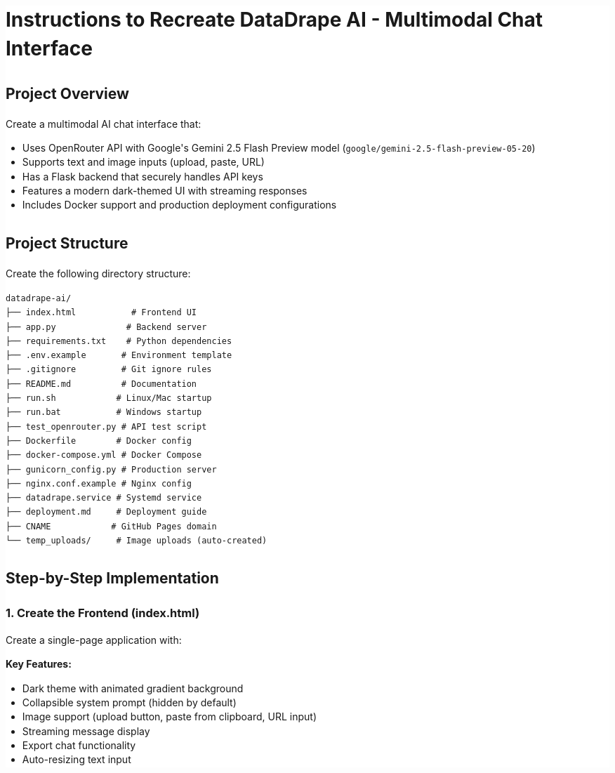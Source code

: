 # Instructions to Recreate DataDrape AI - Multimodal Chat Interface

## Project Overview

Create a multimodal AI chat interface that:
- Uses OpenRouter API with Google's Gemini 2.5 Flash Preview model (`google/gemini-2.5-flash-preview-05-20`)
- Supports text and image inputs (upload, paste, URL)
- Has a Flask backend that securely handles API keys
- Features a modern dark-themed UI with streaming responses
- Includes Docker support and production deployment configurations

## Project Structure

Create the following directory structure:

```
datadrape-ai/
├── index.html           # Frontend UI
├── app.py              # Backend server
├── requirements.txt    # Python dependencies
├── .env.example       # Environment template
├── .gitignore         # Git ignore rules
├── README.md          # Documentation
├── run.sh            # Linux/Mac startup
├── run.bat           # Windows startup
├── test_openrouter.py # API test script
├── Dockerfile        # Docker config
├── docker-compose.yml # Docker Compose
├── gunicorn_config.py # Production server
├── nginx.conf.example # Nginx config
├── datadrape.service # Systemd service
├── deployment.md     # Deployment guide
├── CNAME            # GitHub Pages domain
└── temp_uploads/     # Image uploads (auto-created)
```

## Step-by-Step Implementation

### 1. Create the Frontend (index.html)

Create a single-page application with:

**Key Features:**
- Dark theme with animated gradient background
- Collapsible system prompt (hidden by default)
- Image support (upload button, paste from clipboard, URL input)
- Streaming message display
- Export chat functionality
- Auto-resizing text input
